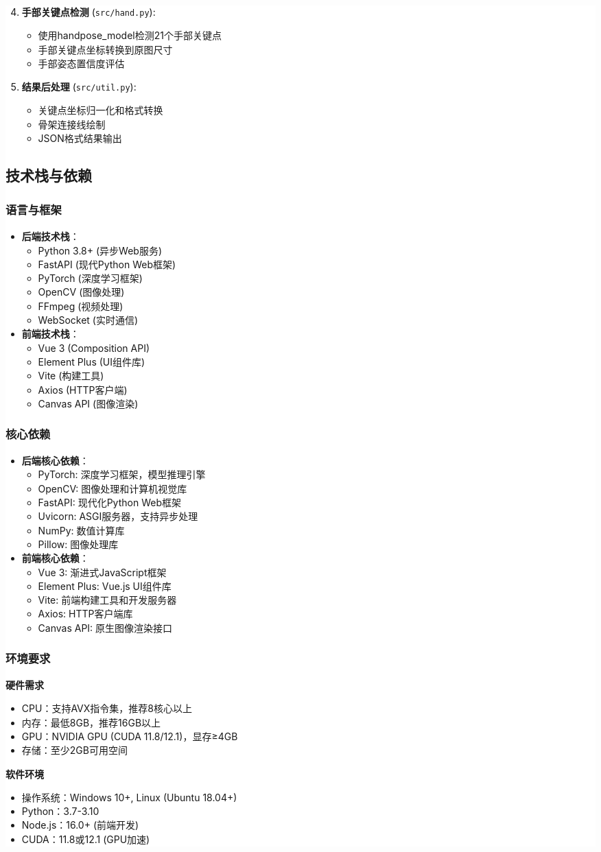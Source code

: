 4. **手部关键点检测** (`src/hand.py`):
   - 使用handpose_model检测21个手部关键点
   - 手部关键点坐标转换到原图尺寸
   - 手部姿态置信度评估

5. **结果后处理** (`src/util.py`):
   - 关键点坐标归一化和格式转换
   - 骨架连接线绘制
   - JSON格式结果输出

## 技术栈与依赖

### 语言与框架
- **后端技术栈**：
  - Python 3.8+ (异步Web服务)
  - FastAPI (现代Python Web框架)
  - PyTorch (深度学习框架)
  - OpenCV (图像处理)
  - FFmpeg (视频处理)
  - WebSocket (实时通信)
- **前端技术栈**：
  - Vue 3 (Composition API)
  - Element Plus (UI组件库)
  - Vite (构建工具)
  - Axios (HTTP客户端)
  - Canvas API (图像渲染)

### 核心依赖
- **后端核心依赖**：
  - PyTorch: 深度学习框架，模型推理引擎
  - OpenCV: 图像处理和计算机视觉库
  - FastAPI: 现代化Python Web框架
  - Uvicorn: ASGI服务器，支持异步处理
  - NumPy: 数值计算库
  - Pillow: 图像处理库
- **前端核心依赖**：
  - Vue 3: 渐进式JavaScript框架
  - Element Plus: Vue.js UI组件库
  - Vite: 前端构建工具和开发服务器
  - Axios: HTTP客户端库
  - Canvas API: 原生图像渲染接口

### 环境要求
**硬件需求**
- CPU：支持AVX指令集，推荐8核心以上
- 内存：最低8GB，推荐16GB以上
- GPU：NVIDIA GPU (CUDA 11.8/12.1)，显存≥4GB
- 存储：至少2GB可用空间

**软件环境**
- 操作系统：Windows 10+, Linux (Ubuntu 18.04+)
- Python：3.7-3.10
- Node.js：16.0+ (前端开发)
- CUDA：11.8或12.1 (GPU加速)
